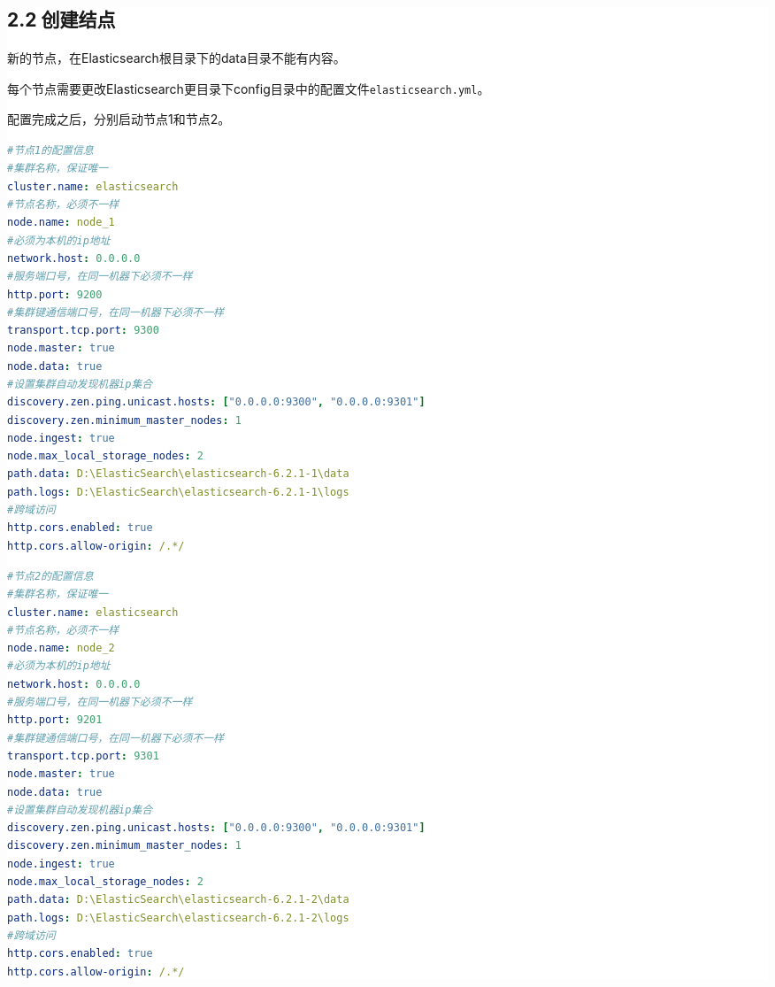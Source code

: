 

## 2.2 创建结点

新的节点，在Elasticsearch根目录下的data目录不能有内容。

每个节点需要更改Elasticsearch更目录下config目录中的配置文件`elasticsearch.yml`。

配置完成之后，分别启动节点1和节点2。

```yaml
#节点1的配置信息
#集群名称，保证唯一
cluster.name: elasticsearch
#节点名称，必须不一样
node.name: node_1
#必须为本机的ip地址
network.host: 0.0.0.0
#服务端口号，在同一机器下必须不一样
http.port: 9200
#集群键通信端口号，在同一机器下必须不一样
transport.tcp.port: 9300
node.master: true
node.data: true
#设置集群自动发现机器ip集合
discovery.zen.ping.unicast.hosts: ["0.0.0.0:9300", "0.0.0.0:9301"]
discovery.zen.minimum_master_nodes: 1
node.ingest: true
node.max_local_storage_nodes: 2
path.data: D:\ElasticSearch\elasticsearch‐6.2.1‐1\data
path.logs: D:\ElasticSearch\elasticsearch‐6.2.1‐1\logs
#跨域访问
http.cors.enabled: true
http.cors.allow‐origin: /.*/
```



```yaml
#节点2的配置信息
#集群名称，保证唯一
cluster.name: elasticsearch
#节点名称，必须不一样
node.name: node_2
#必须为本机的ip地址
network.host: 0.0.0.0
#服务端口号，在同一机器下必须不一样
http.port: 9201
#集群键通信端口号，在同一机器下必须不一样
transport.tcp.port: 9301
node.master: true
node.data: true
#设置集群自动发现机器ip集合
discovery.zen.ping.unicast.hosts: ["0.0.0.0:9300", "0.0.0.0:9301"]
discovery.zen.minimum_master_nodes: 1
node.ingest: true
node.max_local_storage_nodes: 2
path.data: D:\ElasticSearch\elasticsearch‐6.2.1‐2\data
path.logs: D:\ElasticSearch\elasticsearch‐6.2.1‐2\logs
#跨域访问
http.cors.enabled: true
http.cors.allow‐origin: /.*/
```
